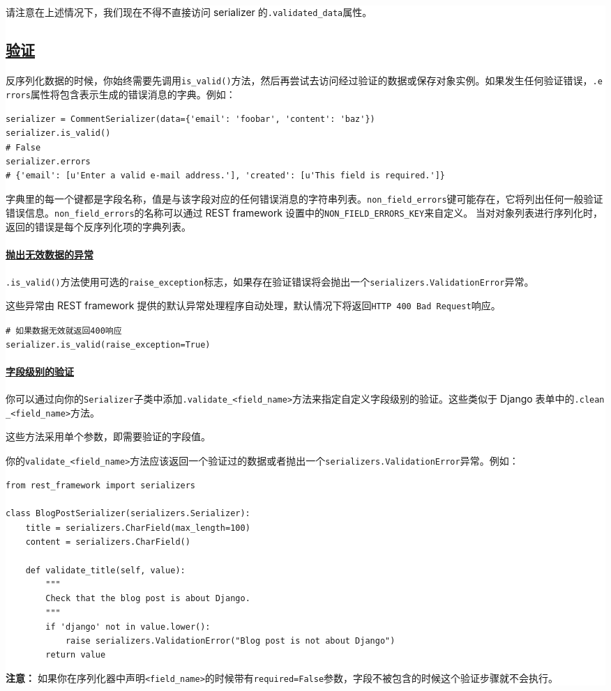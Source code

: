 
请注意在上述情况下，我们现在不得不直接访问 serializer 的`.validated_data`属性。

## [验证](#_6)

反序列化数据的时候，你始终需要先调用`is_valid()`方法，然后再尝试去访问经过验证的数据或保存对象实例。如果发生任何验证错误，`.errors`属性将包含表示生成的错误消息的字典。例如：

```
serializer = CommentSerializer(data={'email': 'foobar', 'content': 'baz'})
serializer.is_valid()
# False
serializer.errors
# {'email': [u'Enter a valid e-mail address.'], 'created': [u'This field is required.']}
```


字典里的每一个键都是字段名称，值是与该字段对应的任何错误消息的字符串列表。`non_field_errors`键可能存在，它将列出任何一般验证错误信息。`non_field_errors`的名称可以通过 REST framework 设置中的`NON_FIELD_ERRORS_KEY`来自定义。 当对对象列表进行序列化时，返回的错误是每个反序列化项的字典列表。

#### [抛出无效数据的异常](#_7)

`.is_valid()`方法使用可选的`raise_exception`标志，如果存在验证错误将会抛出一个`serializers.ValidationError`异常。

这些异常由 REST framework 提供的默认异常处理程序自动处理，默认情况下将返回`HTTP 400 Bad Request`响应。

```
# 如果数据无效就返回400响应
serializer.is_valid(raise_exception=True)
```


#### [字段级别的验证](#_8)

你可以通过向你的`Serializer`子类中添加`.validate_<field_name>`方法来指定自定义字段级别的验证。这些类似于 Django 表单中的`.clean_<field_name>`方法。

这些方法采用单个参数，即需要验证的字段值。

你的`validate_<field_name>`方法应该返回一个验证过的数据或者抛出一个`serializers.ValidationError`异常。例如：

```
from rest_framework import serializers

class BlogPostSerializer(serializers.Serializer):
    title = serializers.CharField(max_length=100)
    content = serializers.CharField()

    def validate_title(self, value):
        """
        Check that the blog post is about Django.
        """
        if 'django' not in value.lower():
            raise serializers.ValidationError("Blog post is not about Django")
        return value
```


**注意：** 如果你在序列化器中声明`<field_name>`的时候带有`required=False`参数，字段不被包含的时候这个验证步骤就不会执行。
